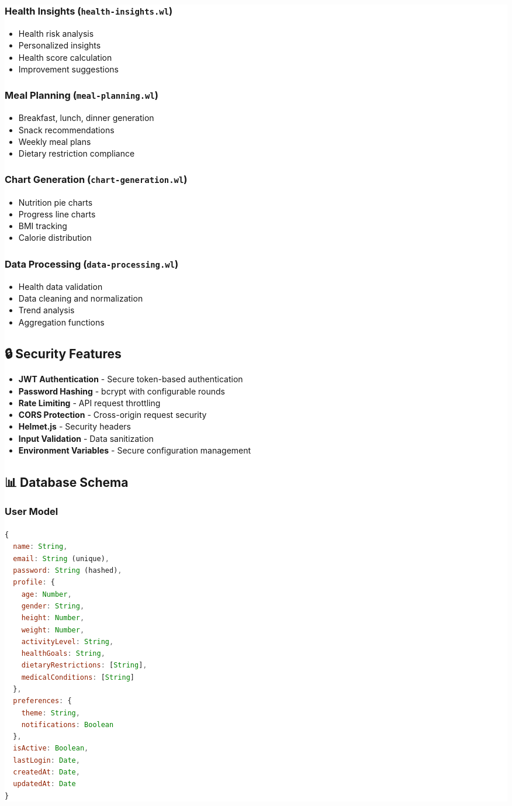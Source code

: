### **Health Insights** (`health-insights.wl`)
- Health risk analysis
- Personalized insights
- Health score calculation
- Improvement suggestions

### **Meal Planning** (`meal-planning.wl`)
- Breakfast, lunch, dinner generation
- Snack recommendations
- Weekly meal plans
- Dietary restriction compliance

### **Chart Generation** (`chart-generation.wl`)
- Nutrition pie charts
- Progress line charts
- BMI tracking
- Calorie distribution

### **Data Processing** (`data-processing.wl`)
- Health data validation
- Data cleaning and normalization
- Trend analysis
- Aggregation functions

## 🔒 Security Features

- **JWT Authentication** - Secure token-based authentication
- **Password Hashing** - bcrypt with configurable rounds
- **Rate Limiting** - API request throttling
- **CORS Protection** - Cross-origin request security
- **Helmet.js** - Security headers
- **Input Validation** - Data sanitization
- **Environment Variables** - Secure configuration management

## 📊 Database Schema

### **User Model**
```javascript
{
  name: String,
  email: String (unique),
  password: String (hashed),
  profile: {
    age: Number,
    gender: String,
    height: Number,
    weight: Number,
    activityLevel: String,
    healthGoals: String,
    dietaryRestrictions: [String],
    medicalConditions: [String]
  },
  preferences: {
    theme: String,
    notifications: Boolean
  },
  isActive: Boolean,
  lastLogin: Date,
  createdAt: Date,
  updatedAt: Date
}
```